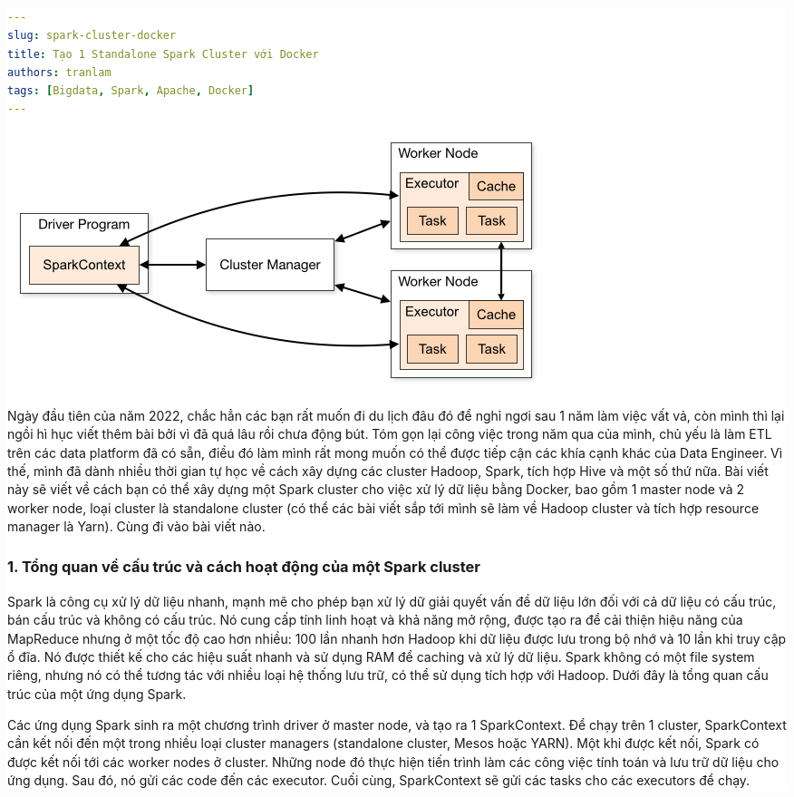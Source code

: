 ```yaml
---
slug: spark-cluster-docker
title: Tạo 1 Standalone Spark Cluster với Docker
authors: tranlam
tags: [Bigdata, Spark, Apache, Docker]
---
```


![Cluster Overview](./images/cluster-overview.PNG)

Ngày đầu tiên của năm 2022, chắc hẳn các bạn rất muốn đi du lịch đâu đó để nghỉ ngơi sau 1 năm làm việc vất vả, còn mình thì lại ngồi hì hục viết thêm bài bởi vì đã quá lâu rồi chưa động bút. Tóm gọn lại công việc trong năm qua của mình, chủ yếu là làm ETL trên các data platform đã có sẵn, điều đó làm mình rất mong muốn có thể được tiếp cận các khía cạnh khác của Data Engineer. Vì thế, mình đã dành nhiều thời gian tự học về cách xây dựng các cluster Hadoop, Spark, tích hợp Hive và một số thứ nữa. Bài viết này sẽ viết về cách bạn có thể xây dựng một Spark cluster cho việc xử lý dữ liệu bằng Docker, bao gồm 1 master node và 2 worker node, loại cluster là standalone cluster (có thể các bài viết sắp tới mình sẽ làm về Hadoop cluster và tích hợp resource manager là Yarn). Cùng đi vào bài viết nào.

### 1. Tổng quan về cấu trúc và cách hoạt động của một Spark cluster

Spark là công cụ xử lý dữ liệu nhanh, mạnh mẽ cho phép bạn xử lý dữ giải quyết vấn đề dữ liệu lớn đối với cả dữ liệu có cấu trúc, bán cấu trúc và không có cấu trúc. Nó cung cấp tính linh hoạt và khả năng mở rộng, được tạo ra để cải thiện hiệu năng của MapReduce nhưng ở một tốc độ cao hơn nhiều: 100 lần nhanh hơn Hadoop khi dữ liệu được lưu trong bộ nhớ và 10 lần khi truy cập ổ đĩa. Nó được thiết kế cho các hiệu suất nhanh và sử dụng RAM để caching và xử lý dữ liệu. Spark không có một file system riêng, nhưng nó có thể tương tác với nhiều loại hệ thống lưu trữ, có thể sử dụng tích hợp với Hadoop. Dưới đây là tổng quan cấu trúc của một ứng dụng Spark.

Các ứng dụng Spark sinh ra một chương trình driver ở master node, và tạo ra 1 SparkContext. Để chạy trên 1 cluster, SparkContext cần kết nối đến một trong nhiều loại cluster managers (standalone cluster, Mesos hoặc YARN). Một khi được kết nối, Spark có được kết nối tới các worker nodes ở cluster. Những node đó thực hiện tiến trình làm các công việc tính toán và lưu trữ dữ liệu cho ứng dụng. Sau đó, nó gửi các code đến các executor. Cuối cùng, SparkContext sẽ gửi các tasks cho các executors để chạy.
